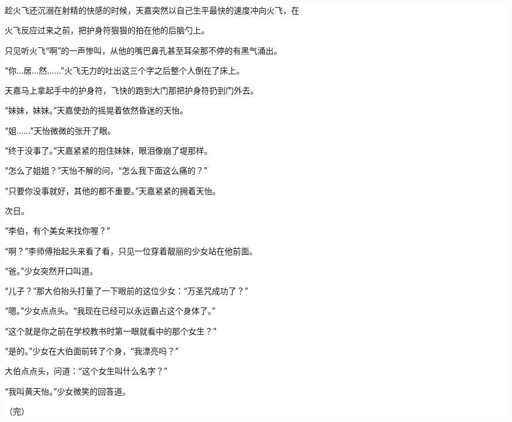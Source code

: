 趁火飞还沉溺在射精的快感的时候，天嘉突然以自己生平最快的速度冲向火飞，在

火飞反应过来之前，把护身符狠狠的拍在他的后脑勺上。

只见听火飞“啊”的一声惨叫，从他的嘴巴鼻孔甚至耳朵那不停的有黑气涌出。

“你…居…然……”火飞无力的吐出这三个字之后整个人倒在了床上。

天嘉马上拿起手中的护身符，飞快的跑到大门那把护身符扔到门外去。



“妹妹，妹妹。”天嘉使劲的摇晃着依然昏迷的天怡。

“姐……”天怡微微的张开了眼。

“终于没事了。”天嘉紧紧的抱住妹妹，眼泪像崩了堤那样。

“怎么了姐姐？”天怡不解的问，“怎么我下面这么痛的？”

“只要你没事就好，其他的都不重要。”天嘉紧紧的拥着天怡。

次日。

“李伯，有个美女来找你喔？”

“啊？”李师傅抬起头来看了看，只见一位穿着靓丽的少女站在他前面。

“爸。”少女突然开口叫道。

“儿子？”那大伯抬头打量了一下眼前的这位少女：“万圣咒成功了？”

“嗯。”少女点点头。“我现在已经可以永远霸占这个身体了。”

“这个就是你之前在学校教书时第一眼就看中的那个女生？”

“是的。”少女在大伯面前转了个身，“我漂亮吗？”

大伯点点头，问道：“这个女生叫什么名字？”

“我叫黄天怡。”少女微笑的回答道。



（完）


